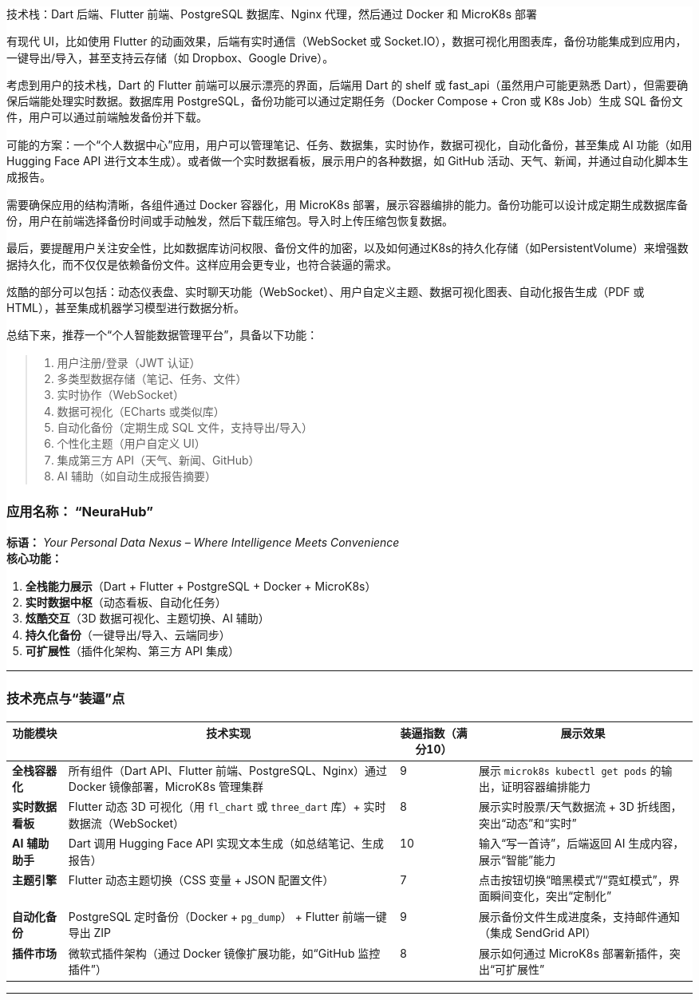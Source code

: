 技术栈：Dart 后端、Flutter 前端、PostgreSQL 数据库、Nginx 代理，然后通过 Docker 和 MicroK8s 部署

有现代 UI，比如使用 Flutter 的动画效果，后端有实时通信（WebSocket 或 Socket.IO），数据可视化用图表库，备份功能集成到应用内，一键导出/导入，甚至支持云存储（如 Dropbox、Google Drive）。

考虑到用户的技术栈，Dart 的 Flutter 前端可以展示漂亮的界面，后端用 Dart 的 shelf 或 fast_api（虽然用户可能更熟悉 Dart），但需要确保后端能处理实时数据。数据库用 PostgreSQL，备份功能可以通过定期任务（Docker Compose + Cron 或 K8s Job）生成 SQL 备份文件，用户可以通过前端触发备份并下载。

可能的方案：一个“个人数据中心”应用，用户可以管理笔记、任务、数据集，实时协作，数据可视化，自动化备份，甚至集成 AI 功能（如用 Hugging Face API 进行文本生成）。或者做一个实时数据看板，展示用户的各种数据，如 GitHub 活动、天气、新闻，并通过自动化脚本生成报告。

需要确保应用的结构清晰，各组件通过 Docker 容器化，用 MicroK8s 部署，展示容器编排的能力。备份功能可以设计成定期生成数据库备份，用户在前端选择备份时间或手动触发，然后下载压缩包。导入时上传压缩包恢复数据。

最后，要提醒用户关注安全性，比如数据库访问权限、备份文件的加密，以及如何通过K8s的持久化存储（如PersistentVolume）来增强数据持久化，而不仅仅是依赖备份文件。这样应用会更专业，也符合装逼的需求。

炫酷的部分可以包括：动态仪表盘、实时聊天功能（WebSocket）、用户自定义主题、数据可视化图表、自动化报告生成（PDF 或 HTML），甚至集成机器学习模型进行数据分析。

总结下来，推荐一个“个人智能数据管理平台”，具备以下功能：
> 1. 用户注册/登录（JWT 认证）
> 2. 多类型数据存储（笔记、任务、文件）
> 3. 实时协作（WebSocket）
> 4. 数据可视化（ECharts 或类似库）
> 5. 自动化备份（定期生成 SQL 文件，支持导出/导入）
> 6. 个性化主题（用户自定义 UI）
> 7. 集成第三方 API（天气、新闻、GitHub）
> 8. AI 辅助（如自动生成报告摘要）

### **应用名称：** **“NeuraHub”**  
**标语：** *Your Personal Data Nexus – Where Intelligence Meets Convenience*  
**核心功能：**  
1. **全栈能力展示**（Dart + Flutter + PostgreSQL + Docker + MicroK8s）  
2. **实时数据中枢**（动态看板、自动化任务）  
3. **炫酷交互**（3D 数据可视化、主题切换、AI 辅助）  
4. **持久化备份**（一键导出/导入、云端同步）  
5. **可扩展性**（插件化架构、第三方 API 集成）

---

### **技术亮点与“装逼”点**  
| 功能模块           | 技术实现                                                                 | 装逼指数（满分10） | 展示效果                                                                 |
|--------------------|--------------------------------------------------------------------------|--------------------|--------------------------------------------------------------------------|
| **全栈容器化**     | 所有组件（Dart API、Flutter 前端、PostgreSQL、Nginx）通过 Docker 镜像部署，MicroK8s 管理集群 | 9                  | 展示 `microk8s kubectl get pods` 的输出，证明容器编排能力               |
| **实时数据看板**   | Flutter 动态 3D 可视化（用 `fl_chart` 或 `three_dart` 库）+ 实时数据流（WebSocket） | 8                  | 展示实时股票/天气数据流 + 3D 折线图，突出“动态”和“实时”                |
| **AI 辅助助手**   | Dart 调用 Hugging Face API 实现文本生成（如总结笔记、生成报告）               | 10                 | 输入“写一首诗”，后端返回 AI 生成内容，展示“智能”能力                     |
| **主题引擎**       | Flutter 动态主题切换（CSS 变量 + JSON 配置文件）                           | 7                  | 点击按钮切换“暗黑模式”/“霓虹模式”，界面瞬间变化，突出“定制化”             |
| **自动化备份**     | PostgreSQL 定时备份（Docker + `pg_dump`） + Flutter 前端一键导出 ZIP       | 9                  | 展示备份文件生成进度条，支持邮件通知（集成 SendGrid API）                 |
| **插件市场**       | 微软式插件架构（通过 Docker 镜像扩展功能，如“GitHub 监控插件”）             | 8                  | 展示如何通过 MicroK8s 部署新插件，突出“可扩展性”                       |

---